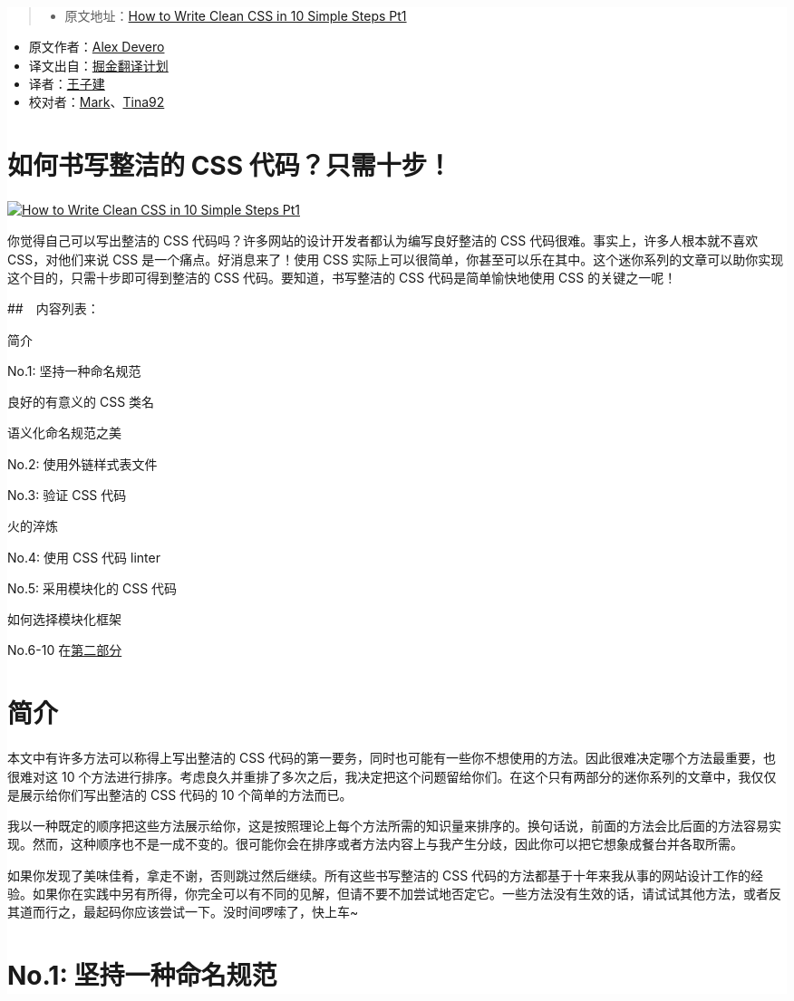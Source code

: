 > * 原文地址：[How to Write Clean CSS in 10 Simple Steps Pt1](http://blog.alexdevero.com/write-clean-css-10-simple-steps-pt1/)
* 原文作者：[Alex Devero](http://blog.alexdevero.com/)
* 译文出自：[掘金翻译计划](https://github.com/xitu/gold-miner)
* 译者：[王子建](https://github.com/Romeo0906)
* 校对者：[Mark](https://github.com/marcmoore)、[Tina92](https://github.com/Tina92)

# 如何书写整洁的 CSS 代码？只需十步！

[![How to Write Clean CSS in 10 Simple Steps Pt1](https://i2.wp.com/blog.alexdevero.com/wp-content/uploads/2016/12/How-to-Write-Clean-CSS-in-10-Simple-Steps-Pt1-small.jpg?resize=697%2C464)](https://i2.wp.com/blog.alexdevero.com/wp-content/uploads/2016/12/How-to-Write-Clean-CSS-in-10-Simple-Steps-Pt1-small.jpg)

你觉得自己可以写出整洁的 CSS 代码吗？许多网站的设计开发者都认为编写良好整洁的 CSS 代码很难。事实上，许多人根本就不喜欢 CSS，对他们来说 CSS 是一个痛点。好消息来了！使用 CSS 实际上可以很简单，你甚至可以乐在其中。这个迷你系列的文章可以助你实现这个目的，只需十步即可得到整洁的 CSS 代码。要知道，书写整洁的 CSS 代码是简单愉快地使用 CSS 的关键之一呢！

##　内容列表：

简介

No.1: 坚持一种命名规范

良好的有意义的 CSS 类名

语义化命名规范之美

No.2: 使用外链样式表文件

No.3: 验证 CSS 代码

火的淬炼

No.4: 使用 CSS 代码 linter

No.5: 采用模块化的 CSS 代码

如何选择模块化框架

No.6-10 在[第二部分](https://github.com/xitu/gold-miner/blob/master/TODO/write-clean-css-10-simple-steps-pt2.md) 

# 简介

本文中有许多方法可以称得上写出整洁的 CSS 代码的第一要务，同时也可能有一些你不想使用的方法。因此很难决定哪个方法最重要，也很难对这 10 个方法进行排序。考虑良久并重排了多次之后，我决定把这个问题留给你们。在这个只有两部分的迷你系列的文章中，我仅仅是展示给你们写出整洁的 CSS 代码的 10 个简单的方法而已。

我以一种既定的顺序把这些方法展示给你，这是按照理论上每个方法所需的知识量来排序的。换句话说，前面的方法会比后面的方法容易实现。然而，这种顺序也不是一成不变的。很可能你会在排序或者方法内容上与我产生分歧，因此你可以把它想象成餐台并各取所需。

如果你发现了美味佳肴，拿走不谢，否则跳过然后继续。所有这些书写整洁的 CSS 代码的方法都基于十年来我从事的网站设计工作的经验。如果你在实践中另有所得，你完全可以有不同的见解，但请不要不加尝试地否定它。一些方法没有生效的话，请试试其他方法，或者反其道而行之，最起码你应该尝试一下。没时间啰嗦了，快上车~

# No.1: 坚持一种命名规范
